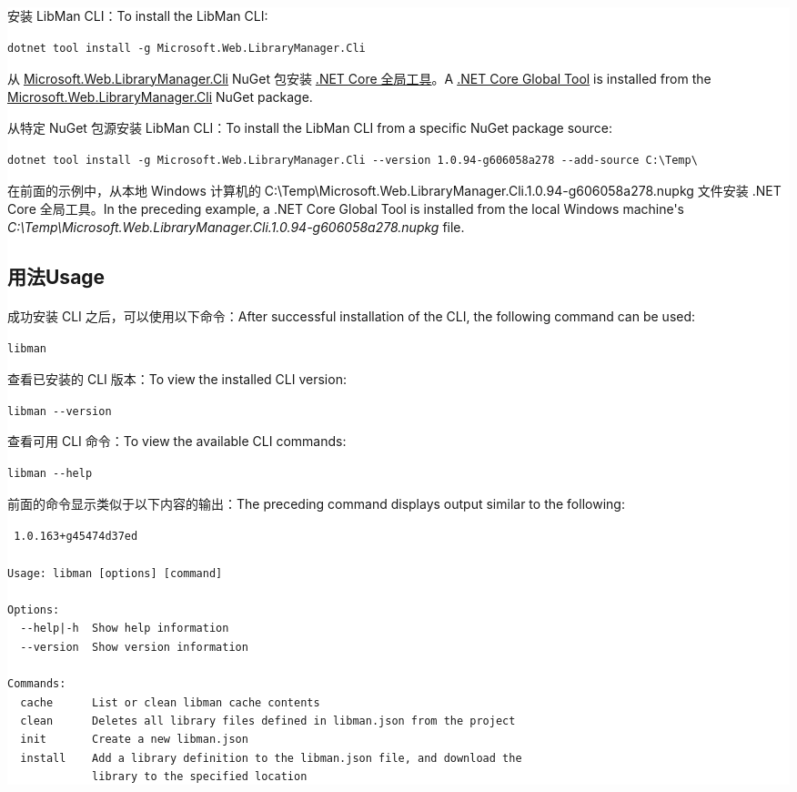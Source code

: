 <span data-ttu-id="b3182-108">安装 LibMan CLI：</span><span class="sxs-lookup"><span data-stu-id="b3182-108">To install the LibMan CLI:</span></span>

```dotnetcli
dotnet tool install -g Microsoft.Web.LibraryManager.Cli
```

<span data-ttu-id="b3182-109">从 [Microsoft.Web.LibraryManager.Cli](https://www.nuget.org/packages/Microsoft.Web.LibraryManager.Cli/) NuGet 包安装 [.NET Core 全局工具](/dotnet/core/tools/global-tools#install-a-global-tool)。</span><span class="sxs-lookup"><span data-stu-id="b3182-109">A [.NET Core Global Tool](/dotnet/core/tools/global-tools#install-a-global-tool) is installed from the [Microsoft.Web.LibraryManager.Cli](https://www.nuget.org/packages/Microsoft.Web.LibraryManager.Cli/) NuGet package.</span></span>

<span data-ttu-id="b3182-110">从特定 NuGet 包源安装 LibMan CLI：</span><span class="sxs-lookup"><span data-stu-id="b3182-110">To install the LibMan CLI from a specific NuGet package source:</span></span>

```dotnetcli
dotnet tool install -g Microsoft.Web.LibraryManager.Cli --version 1.0.94-g606058a278 --add-source C:\Temp\
```

<span data-ttu-id="b3182-111">在前面的示例中，从本地 Windows 计算机的 C:\Temp\Microsoft.Web.LibraryManager.Cli.1.0.94-g606058a278.nupkg 文件安装 .NET Core 全局工具。</span><span class="sxs-lookup"><span data-stu-id="b3182-111">In the preceding example, a .NET Core Global Tool is installed from the local Windows machine's *C:\Temp\Microsoft.Web.LibraryManager.Cli.1.0.94-g606058a278.nupkg* file.</span></span>

## <a name="usage"></a><span data-ttu-id="b3182-112">用法</span><span class="sxs-lookup"><span data-stu-id="b3182-112">Usage</span></span>

<span data-ttu-id="b3182-113">成功安装 CLI 之后，可以使用以下命令：</span><span class="sxs-lookup"><span data-stu-id="b3182-113">After successful installation of the CLI, the following command can be used:</span></span>

```console
libman
```

<span data-ttu-id="b3182-114">查看已安装的 CLI 版本：</span><span class="sxs-lookup"><span data-stu-id="b3182-114">To view the installed CLI version:</span></span>

```console
libman --version
```

<span data-ttu-id="b3182-115">查看可用 CLI 命令：</span><span class="sxs-lookup"><span data-stu-id="b3182-115">To view the available CLI commands:</span></span>

```console
libman --help
```

<span data-ttu-id="b3182-116">前面的命令显示类似于以下内容的输出：</span><span class="sxs-lookup"><span data-stu-id="b3182-116">The preceding command displays output similar to the following:</span></span>

```console
 1.0.163+g45474d37ed

Usage: libman [options] [command]

Options:
  --help|-h  Show help information
  --version  Show version information

Commands:
  cache      List or clean libman cache contents
  clean      Deletes all library files defined in libman.json from the project
  init       Create a new libman.json
  install    Add a library definition to the libman.json file, and download the 
             library to the specified location
```